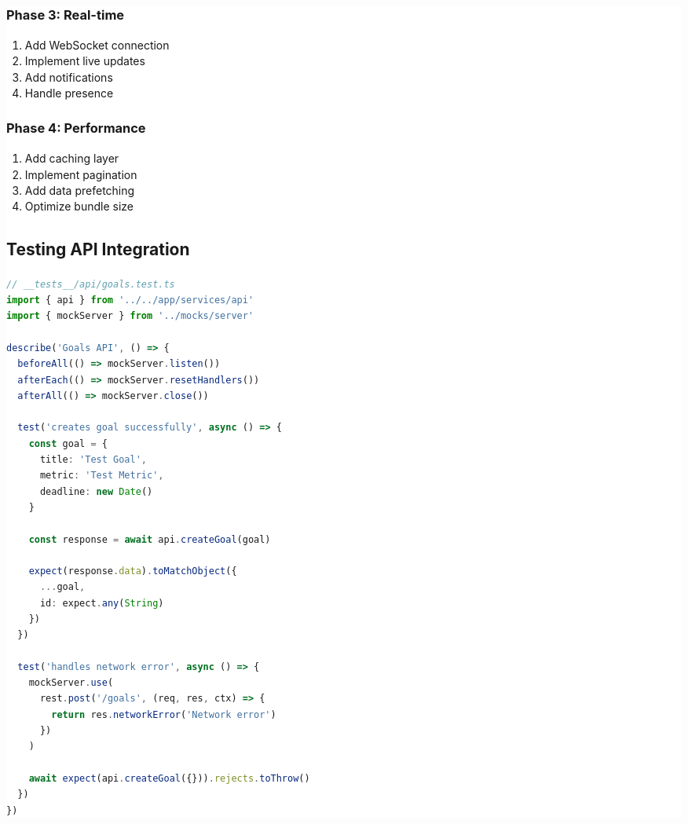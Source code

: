 ### Phase 3: Real-time
1. Add WebSocket connection
2. Implement live updates
3. Add notifications
4. Handle presence

### Phase 4: Performance
1. Add caching layer
2. Implement pagination
3. Add data prefetching
4. Optimize bundle size

## Testing API Integration

```typescript
// __tests__/api/goals.test.ts
import { api } from '../../app/services/api'
import { mockServer } from '../mocks/server'

describe('Goals API', () => {
  beforeAll(() => mockServer.listen())
  afterEach(() => mockServer.resetHandlers())
  afterAll(() => mockServer.close())
  
  test('creates goal successfully', async () => {
    const goal = {
      title: 'Test Goal',
      metric: 'Test Metric',
      deadline: new Date()
    }
    
    const response = await api.createGoal(goal)
    
    expect(response.data).toMatchObject({
      ...goal,
      id: expect.any(String)
    })
  })
  
  test('handles network error', async () => {
    mockServer.use(
      rest.post('/goals', (req, res, ctx) => {
        return res.networkError('Network error')
      })
    )
    
    await expect(api.createGoal({})).rejects.toThrow()
  })
})
```
